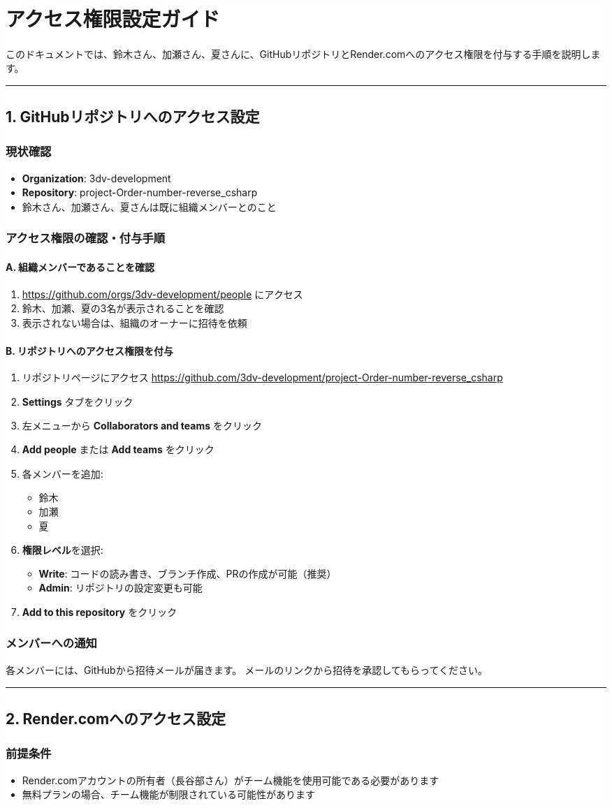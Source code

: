 # アクセス権限設定ガイド

このドキュメントでは、鈴木さん、加瀬さん、夏さんに、GitHubリポジトリとRender.comへのアクセス権限を付与する手順を説明します。

---

## 1. GitHubリポジトリへのアクセス設定

### 現状確認
- **Organization**: 3dv-development
- **Repository**: project-Order-number-reverse_csharp
- 鈴木さん、加瀬さん、夏さんは既に組織メンバーとのこと

### アクセス権限の確認・付与手順

#### A. 組織メンバーであることを確認
1. https://github.com/orgs/3dv-development/people にアクセス
2. 鈴木、加瀬、夏の3名が表示されることを確認
3. 表示されない場合は、組織のオーナーに招待を依頼

#### B. リポジトリへのアクセス権限を付与
1. リポジトリページにアクセス
   https://github.com/3dv-development/project-Order-number-reverse_csharp

2. **Settings** タブをクリック

3. 左メニューから **Collaborators and teams** をクリック

4. **Add people** または **Add teams** をクリック

5. 各メンバーを追加:
   - 鈴木
   - 加瀬
   - 夏

6. **権限レベル**を選択:
   - **Write**: コードの読み書き、ブランチ作成、PRの作成が可能（推奨）
   - **Admin**: リポジトリの設定変更も可能

7. **Add to this repository** をクリック

### メンバーへの通知
各メンバーには、GitHubから招待メールが届きます。
メールのリンクから招待を承認してもらってください。

---

## 2. Render.comへのアクセス設定

### 前提条件
- Render.comアカウントの所有者（長谷部さん）がチーム機能を使用可能である必要があります
- 無料プランの場合、チーム機能が制限されている可能性があります

